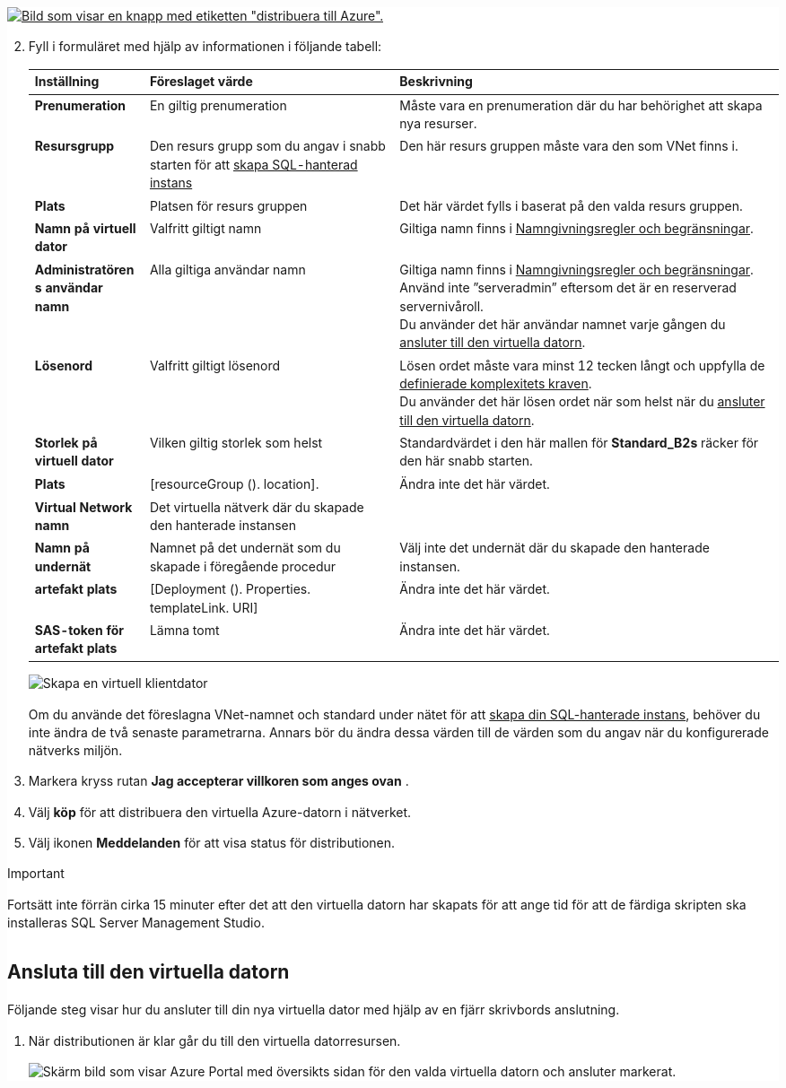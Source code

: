    [![Bild som visar en knapp med etiketten "distribuera till Azure".](https://azuredeploy.net/deploybutton.png)](https://portal.azure.com/#create/Microsoft.Template/uri/https%3A%2F%2Fraw.githubusercontent.com%2Fjovanpop-msft%2Fazure-quickstart-templates%2Fsql-win-vm-w-tools%2F201-vm-win-vnet-sql-tools%2Fazuredeploy.json)

2. Fyll i formuläret med hjälp av informationen i följande tabell:

   | Inställning| Föreslaget värde | Beskrivning |
   | ---------------- | ----------------- | ----------- |
   | **Prenumeration** | En giltig prenumeration | Måste vara en prenumeration där du har behörighet att skapa nya resurser. |
   | **Resursgrupp** |Den resurs grupp som du angav i snabb starten för att [skapa SQL-hanterad instans](instance-create-quickstart.md)|Den här resurs gruppen måste vara den som VNet finns i.|
   | **Plats** | Platsen för resurs gruppen | Det här värdet fylls i baserat på den valda resurs gruppen. |
   | **Namn på virtuell dator**  | Valfritt giltigt namn | Giltiga namn finns i [Namngivningsregler och begränsningar](/azure/architecture/best-practices/resource-naming).|
   |**Administratörens användar namn**|Alla giltiga användar namn|Giltiga namn finns i [Namngivningsregler och begränsningar](/azure/architecture/best-practices/resource-naming). Använd inte ”serveradmin” eftersom det är en reserverad servernivåroll.<br>Du använder det här användar namnet varje gången du [ansluter till den virtuella datorn](#connect-to-the-virtual-machine).|
   |**Lösenord**|Valfritt giltigt lösenord|Lösen ordet måste vara minst 12 tecken långt och uppfylla de [definierade komplexitets kraven](../../virtual-machines/windows/faq.md#what-are-the-password-requirements-when-creating-a-vm).<br>Du använder det här lösen ordet när som helst när du [ansluter till den virtuella datorn](#connect-to-the-virtual-machine).|
   | **Storlek på virtuell dator** | Vilken giltig storlek som helst | Standardvärdet i den här mallen för **Standard_B2s** räcker för den här snabb starten. |
   | **Plats**|[resourceGroup (). location].| Ändra inte det här värdet. |
   | **Virtual Network namn**|Det virtuella nätverk där du skapade den hanterade instansen|
   | **Namn på undernät**|Namnet på det undernät som du skapade i föregående procedur| Välj inte det undernät där du skapade den hanterade instansen.|
   | **artefakt plats** | [Deployment (). Properties. templateLink. URI] | Ändra inte det här värdet. |
   | **SAS-token för artefakt plats** | Lämna tomt | Ändra inte det här värdet. |

   ![Skapa en virtuell klientdator](./media/connect-vm-instance-configure/create-client-sql-vm.png)

   Om du använde det föreslagna VNet-namnet och standard under nätet för att [skapa din SQL-hanterade instans](instance-create-quickstart.md), behöver du inte ändra de två senaste parametrarna. Annars bör du ändra dessa värden till de värden som du angav när du konfigurerade nätverks miljön.

3. Markera kryss rutan **Jag accepterar villkoren som anges ovan** .
4. Välj **köp** för att distribuera den virtuella Azure-datorn i nätverket.
5. Välj ikonen **Meddelanden** för att visa status för distributionen.

> [!IMPORTANT]
> Fortsätt inte förrän cirka 15 minuter efter det att den virtuella datorn har skapats för att ange tid för att de färdiga skripten ska installeras SQL Server Management Studio.

## <a name="connect-to-the-virtual-machine"></a>Ansluta till den virtuella datorn

Följande steg visar hur du ansluter till din nya virtuella dator med hjälp av en fjärr skrivbords anslutning.

1. När distributionen är klar går du till den virtuella datorresursen.

    ![Skärm bild som visar Azure Portal med översikts sidan för den valda virtuella datorn och ansluter markerat.](./media/connect-vm-instance-configure/vm.png)  
